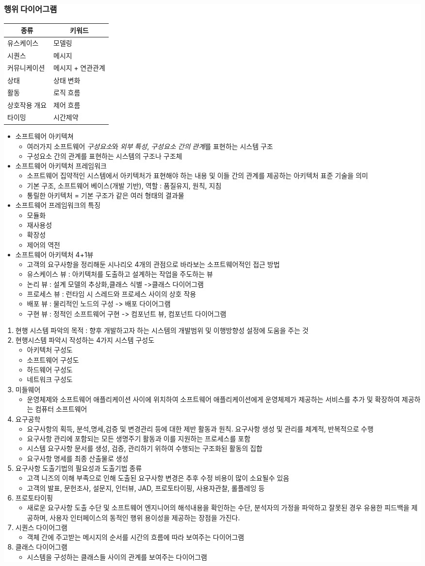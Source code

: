 ### 행위 다이어그램

| 종류          | 키워드            |
| ------------- | ----------------- |
| 유스케이스    | 모델링            |
| 시퀀스        | 메시지            |
| 커뮤니케이션  | 메시지 + 연관관계 |
| 상태          | 상태 변화         |
| 활동          | 로직 흐름         |
| 상호작용 개요 | 제어 흐름         |
| 타이밍        | 시간제약          |



* 소프트웨어 아키텍쳐
  * 여러가지 소프트웨어 *구성요소*와 *외부 특성*, *구성요소 간의 관계*를 표현하는 시스템 구조
  * 구성요소 간의 관계를 표현하는 시스템의 구조나 구조체
* 소프트웨어 아키텍처 프레임워크
  * 소프트웨어 집약적인 시스템에서 아키텍처가 표현해야 하는 내용 및 이들 간의 관계를 제공하는 아키텍처 표준 기술을 의미
  * 기본 구조, 소프트웨어 베이스(개발 기반), 역할 : 품질유지, 원칙, 지침
  * 통릴한 아키텍처 = 기본 구조가 같은 여러 형태의 결과물
* 소프트웨어 프레임워크의 특징
  * 모듈화
  * 재사용성
  * 확장성
  * 제어의 역전
* 소프트웨어 아키텍처 4+1뷰
  * 고객의 요구사항을 정리해둔 시나리오 4개의 관점으로 바라보는 소프트웨어적인 접근 방법
  * 유스케이스 뷰 : 아키텍처를 도출하고 설계하는 작업을 주도하는 뷰
  * 논리 뷰 : 설계 모델의 추상화,클래스 식별 ->클래스 다이어그램
  * 프로세스 뷰 : 런타임 시 스레드와 프로세스 사이의 상호 작용
  * 배포 뷰 : 물리적인 노드의 구성 -> 배포 다이어그램
  * 구현 뷰 : 정적인 소프트웨어 구현 -> 컴포넌트 뷰, 컴포넌트 다이어그램



1. 현행 시스템 파악의 목적 : 향후 개발하고자 하는 시스템의 개발범위 및 이행방향성 설정에 도움을 주는 것
2. 현행시스템 파악시 작성하는 4가지 시스템 구성도
   * 아키텍처 구성도
   * 소프트웨어 구성도
   * 하드웨어 구성도
   * 네트워크 구성도
3. 미들웨어
   * 운영체제와 소프트웨어 애플리케이션 사이에 위치하여 소프트웨어 애플리케이션에게 운영체제가 제공하는 서비스를 추가 및 확장하여 제공하는 컴퓨터 소프트웨어 
4. 요구공학
   * 요구사항의 획득, 분석,명세,검증 및 변경관리 등에 대한 제반 활동과 원칙. 요구사항 생성 및 관리를 체계적, 반복적으로 수행
   * 요구사항 관리에 포함되는 모든 생명주기 활동과 이를 지원하는 프로세스를 포함
   * 시스템 요구사항 문서를 생성, 검증, 관리하기 위하여 수행되는 구조화된 활동의 집합
   * 요구사항 명세를 최종 산출물로 생성
5. 요구사항 도출기법의 필요성과 도출기법 종류
   * 고객 니즈의 이해 부족으로 인해 도출된 요구사항 변경은 추후 수정 비용이 많이 소요될수 있음
   * 고객의 발표, 문헌조사, 설문지, 인터뷰, JAD, 프로토타이핑, 사용자관찰, 롤플레잉 등
6. 프로토타이핑
   * 새로운 요구사항 도출 수단 및 소프트웨어 엔지니어의 해석내용을 확인하는 수단, 분석자의 가정을 파악하고 잘못된 경우 유용한 피드백을 제공하며, 사용자 인터페이스의 동적인 행위 용이성을 제공하는 장점을 가진다.
7. 시퀀스 다이어그램
   * 객체 간에 주고받는 메시지의 순서를 시간의 흐름에 따라 보여주는 다이어그램
8. 클래스 다이어그램
   * 시스템을 구성하는 클래스들 사이의 관계를 보여주는 다이어그램

